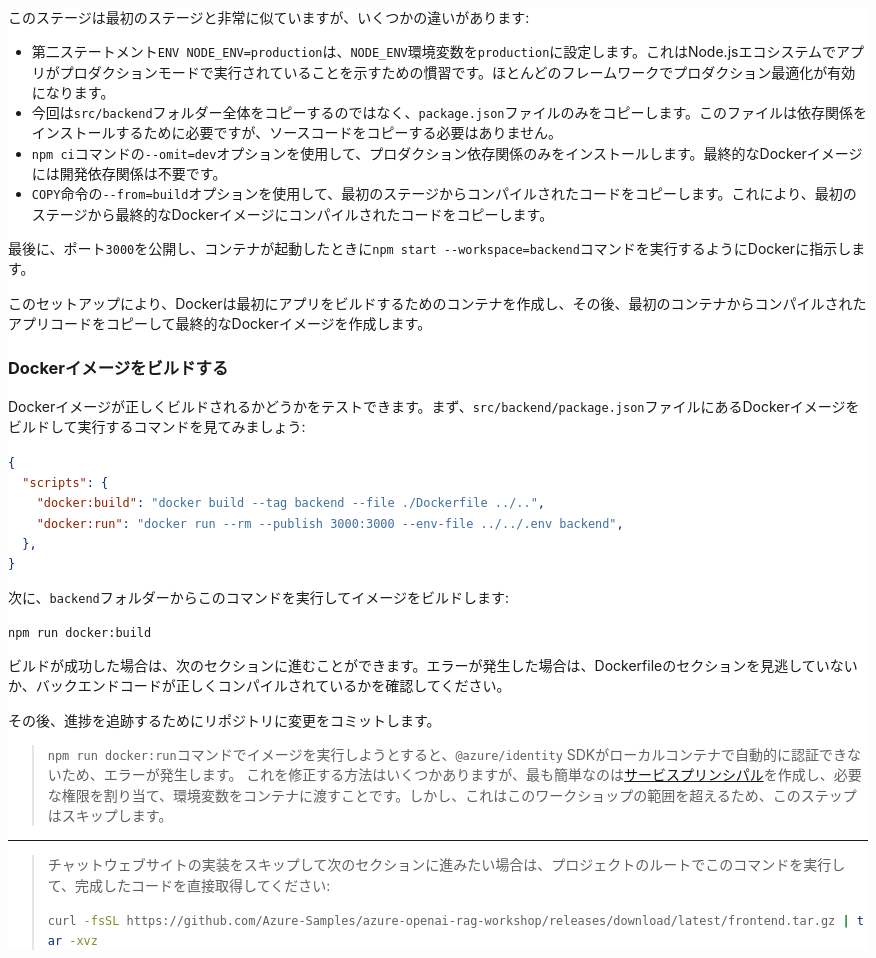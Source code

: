 このステージは最初のステージと非常に似ていますが、いくつかの違いがあります:

- 第二ステートメント`ENV NODE_ENV=production`は、`NODE_ENV`環境変数を`production`に設定します。これはNode.jsエコシステムでアプリがプロダクションモードで実行されていることを示すための慣習です。ほとんどのフレームワークでプロダクション最適化が有効になります。
- 今回は`src/backend`フォルダー全体をコピーするのではなく、`package.json`ファイルのみをコピーします。このファイルは依存関係をインストールするために必要ですが、ソースコードをコピーする必要はありません。
- `npm ci`コマンドの`--omit=dev`オプションを使用して、プロダクション依存関係のみをインストールします。最終的なDockerイメージには開発依存関係は不要です。
- `COPY`命令の`--from=build`オプションを使用して、最初のステージからコンパイルされたコードをコピーします。これにより、最初のステージから最終的なDockerイメージにコンパイルされたコードをコピーします。

最後に、ポート`3000`を公開し、コンテナが起動したときに`npm start --workspace=backend`コマンドを実行するようにDockerに指示します。

このセットアップにより、Dockerは最初にアプリをビルドするためのコンテナを作成し、その後、最初のコンテナからコンパイルされたアプリコードをコピーして最終的なDockerイメージを作成します。

### Dockerイメージをビルドする

Dockerイメージが正しくビルドされるかどうかをテストできます。まず、`src/backend/package.json`ファイルにあるDockerイメージをビルドして実行するコマンドを見てみましょう:

```json
{
  "scripts": {
    "docker:build": "docker build --tag backend --file ./Dockerfile ../..",
    "docker:run": "docker run --rm --publish 3000:3000 --env-file ../../.env backend",
  },
}
```

次に、`backend`フォルダーからこのコマンドを実行してイメージをビルドします:

```bash
npm run docker:build
```

ビルドが成功した場合は、次のセクションに進むことができます。エラーが発生した場合は、Dockerfileのセクションを見逃していないか、バックエンドコードが正しくコンパイルされているかを確認してください。

その後、進捗を追跡するためにリポジトリに変更をコミットします。

<div class="info" data-title="注意">

> `npm run docker:run`コマンドでイメージを実行しようとすると、`@azure/identity` SDKがローカルコンテナで自動的に認証できないため、エラーが発生します。
> これを修正する方法はいくつかありますが、最も簡単なのは[サービスプリンシパル](https://learn.microsoft.com/entra/identity-platform/howto-create-service-principal-portal)を作成し、必要な権限を割り当て、環境変数をコンテナに渡すことです。しかし、これはこのワークショップの範囲を超えるため、このステップはスキップします。

</div>


---

<div class="info" data-title="スキップ通知">

> チャットウェブサイトの実装をスキップして次のセクションに進みたい場合は、プロジェクトのルートでこのコマンドを実行して、完成したコードを直接取得してください:
> ```bash
> curl -fsSL https://github.com/Azure-Samples/azure-openai-rag-workshop/releases/download/latest/frontend.tar.gz | tar -xvz
> ```
